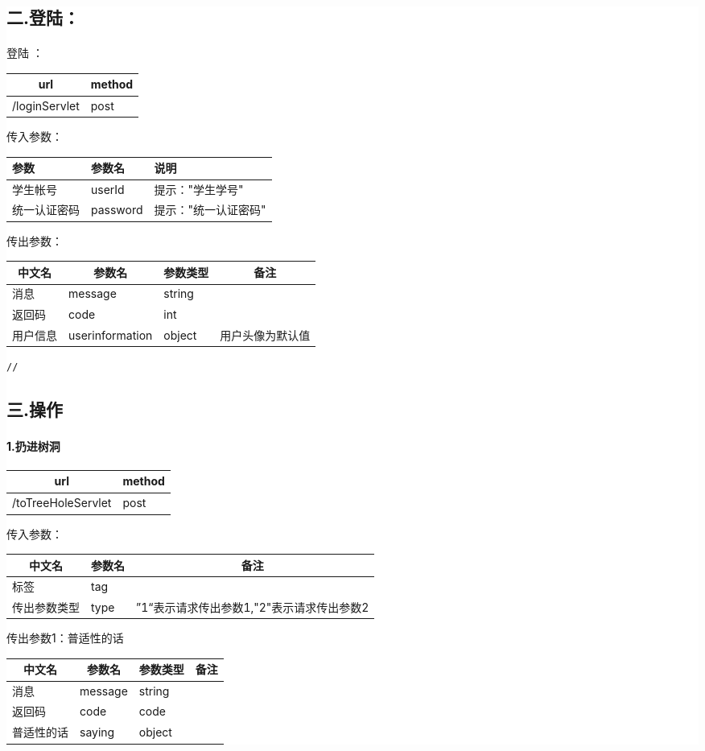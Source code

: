 ## 二.登陆：

登陆  ：

| url           | method |
| ------------- | ------ |
| /loginServlet | post   |

传入参数：

| 参数         | 参数名   | 说明                 |
| :----------- | :------- | :------------------- |
| 学生帐号     | userId   | 提示："学生学号"     |
| 统一认证密码 | password | 提示："统一认证密码" |

传出参数：

| 中文名   | 参数名          | 参数类型 | 备注             |
| -------- | --------------- | -------- | ---------------- |
| 消息     | message         | string   |                  |
| 返回码   | code            | int      |                  |
| 用户信息 | userinformation | object   | 用户头像为默认值 |

```
//
```



## 三.操作

#### 1.扔进树洞

| url                | method |
| ------------------ | ------ |
| /toTreeHoleServlet | post   |

传入参数：

| 中文名       | 参数名 | 备注                                      |
| ------------ | ------ | ----------------------------------------- |
| 标签         | tag    |                                           |
| 传出参数类型 | type   | ”1“表示请求传出参数1,"2"表示请求传出参数2 |

传出参数1：普适性的话

| 中文名     | 参数名  | 参数类型 | 备注 |
| ---------- | ------- | -------- | ---- |
| 消息       | message | string   |      |
| 返回码     | code    | code     |      |
| 普适性的话 | saying  | object   |      |
